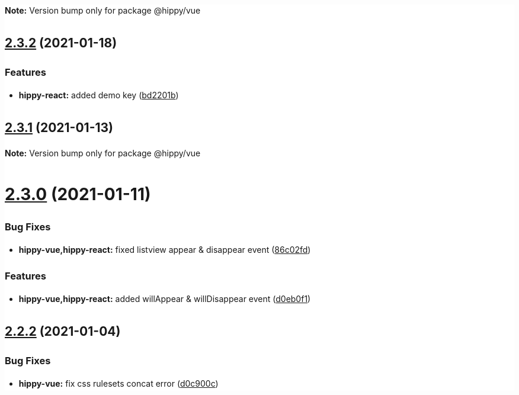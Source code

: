 **Note:** Version bump only for package @hippy/vue





## [2.3.2](https://github.com/Tencent/Hippy/tree/master/packages/hippy-vue/compare/2.3.1...2.3.2) (2021-01-18)


### Features

* **hippy-react:** added demo key ([bd2201b](https://github.com/Tencent/Hippy/tree/master/packages/hippy-vue/commit/bd2201b525c33642a67f11b9cd4e95c0c51159bc))





## [2.3.1](https://github.com/Tencent/Hippy/tree/master/packages/hippy-vue/compare/2.3.0...2.3.1) (2021-01-13)

**Note:** Version bump only for package @hippy/vue





# [2.3.0](https://github.com/Tencent/Hippy/tree/master/packages/hippy-vue/compare/2.2.2...2.3.0) (2021-01-11)


### Bug Fixes

* **hippy-vue,hippy-react:** fixed listview appear & disappear event ([86c02fd](https://github.com/Tencent/Hippy/tree/master/packages/hippy-vue/commit/86c02fde0e47ff8862e92a4892c768da78a63674))


### Features

* **hippy-vue,hippy-react:** added willAppear & willDisappear event ([d0eb0f1](https://github.com/Tencent/Hippy/tree/master/packages/hippy-vue/commit/d0eb0f1aac4a13886fed6682ac08e2c082bd8448))





## [2.2.2](https://github.com/Tencent/Hippy/tree/master/packages/hippy-vue/compare/2.2.1...2.2.2) (2021-01-04)


### Bug Fixes

* **hippy-vue:** fix css rulesets concat error ([d0c900c](https://github.com/Tencent/Hippy/tree/master/packages/hippy-vue/commit/d0c900c44be8c7759db8539a3c57be845471d227))




